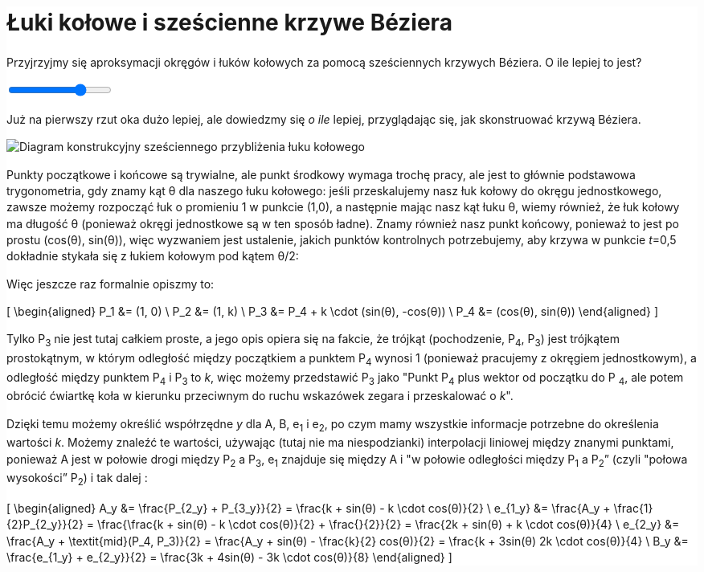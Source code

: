 # Łuki kołowe i sześcienne krzywe Béziera

Przyjrzyjmy się aproksymacji okręgów i łuków kołowych za pomocą sześciennych krzywych Béziera. O ile lepiej to jest?

<graphics-element title="Aproksymacja łuku sześciennymi krzywymi Béziera" width="400" height="400" src="./arc-approximation.js">
  <input type="range" min="-3.1415" max="3.1415" step="0.01" value="1.4" class="slide-control">
</graphics-element>

Już na pierwszy rzut oka dużo lepiej, ale dowiedzmy się _o ile_ lepiej, przyglądając się, jak skonstruować krzywą Béziera.

![Diagram konstrukcyjny sześciennego przybliżenia łuku kołowego](images/chapter-assets/circles/image-20210417165543902.png)

Punkty początkowe i końcowe są trywialne, ale punkt środkowy wymaga trochę pracy, ale jest to głównie podstawowa trygonometria, gdy znamy kąt θ dla naszego łuku kołowego: jeśli przeskalujemy nasz łuk kołowy do okręgu jednostkowego, zawsze możemy rozpocząć łuk o promieniu 1 w punkcie (1,0), a następnie mając nasz kąt łuku θ, wiemy również, że łuk kołowy ma długość θ (ponieważ okręgi jednostkowe są w ten sposób ładne). Znamy również nasz punkt końcowy, ponieważ to jest po prostu (cos(θ), sin(θ)), więc wyzwaniem jest ustalenie, jakich punktów kontrolnych potrzebujemy, aby krzywa w punkcie _t_=0,5 dokładnie stykała się z łukiem kołowym pod kątem θ/2:

Więc jeszcze raz formalnie opiszmy to:

\[
\begin{aligned}
  P_1 &= (1, 0) \\
  P_2 &= (1, k) \\
  P_3 &= P_4 + k \cdot (sin(θ), -cos(θ)) \\
  P_4 &= (cos(θ), sin(θ))
\end{aligned}
\]

Tylko P<sub>3</sub> nie jest tutaj całkiem proste, a jego opis opiera się na fakcie, że trójkąt (pochodzenie, P<sub>4</sub>, P<sub>3</sub>) jest trójkątem prostokątnym, w którym odległość między początkiem a punktem P<sub>4</sub> wynosi 1 (ponieważ pracujemy z okręgiem jednostkowym), 
a odległość między punktem P<sub>4</sub> i P<sub>3</sub> to _k_, więc możemy przedstawić P<sub>3</sub> jako "Punkt P<sub>4</sub> plus wektor od początku do P <sub>4</sub>, 
ale potem obrócić ćwiartkę koła w kierunku przeciwnym do ruchu wskazówek zegara i przeskalować o _k_".

Dzięki temu możemy określić współrzędne _y_ dla A, B, e<sub>1</sub> i e<sub>2</sub>, 
po czym mamy wszystkie informacje potrzebne do określenia wartości _k_. Możemy znaleźć te wartości, używając (tutaj nie ma niespodzianki) interpolacji liniowej między znanymi punktami, ponieważ A jest w połowie drogi między P<sub>2</sub> a P<sub>3</sub>, e<sub>1</sub> znajduje się między A i "w połowie odległości między P<sub>1</sub> a P<sub>2</sub>” (czyli "połowa wysokości” P<sub>2</sub>) i tak dalej :

\[
\begin{aligned}
A_y &= \frac{P_{2_y} + P_{3_y}}{2} = \frac{k + sin(θ) - k \cdot cos(θ)}{2} \\
e_{1_y} &= \frac{A_y + \frac{1}{2}P_{2_y}}{2} = \frac{\frac{k + sin(θ) - k \cdot cos(θ)}{2} + \frac{}{2}}{2} = \frac{2k + sin(θ) + k \cdot cos(θ)}{4} \\
e_{2_y} &= \frac{A_y + \textit{mid}(P_4, P_3)}{2} = \frac{A_y + sin(θ) - \frac{k}{2} cos(θ)}{2} = \frac{k + 3sin(θ) 2k \cdot cos(θ)}{4} \\
B_y &= \frac{e_{1_y} + e_{2_y}}{2} = \frac{3k + 4sin(θ) - 3k \cdot cos(θ)}{8}
\end{aligned}
\]
